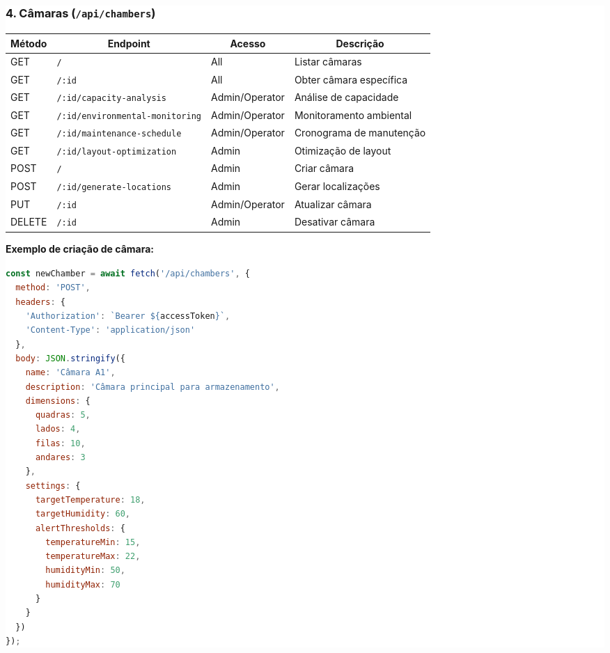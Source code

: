 ### 4. Câmaras (`/api/chambers`)

| Método | Endpoint | Acesso | Descrição |
|--------|----------|--------|-----------|
| GET | `/` | All | Listar câmaras |
| GET | `/:id` | All | Obter câmara específica |
| GET | `/:id/capacity-analysis` | Admin/Operator | Análise de capacidade |
| GET | `/:id/environmental-monitoring` | Admin/Operator | Monitoramento ambiental |
| GET | `/:id/maintenance-schedule` | Admin/Operator | Cronograma de manutenção |
| GET | `/:id/layout-optimization` | Admin | Otimização de layout |
| POST | `/` | Admin | Criar câmara |
| POST | `/:id/generate-locations` | Admin | Gerar localizações |
| PUT | `/:id` | Admin/Operator | Atualizar câmara |
| DELETE | `/:id` | Admin | Desativar câmara |

**Exemplo de criação de câmara:**
```javascript
const newChamber = await fetch('/api/chambers', {
  method: 'POST',
  headers: {
    'Authorization': `Bearer ${accessToken}`,
    'Content-Type': 'application/json'
  },
  body: JSON.stringify({
    name: 'Câmara A1',
    description: 'Câmara principal para armazenamento',
    dimensions: {
      quadras: 5,
      lados: 4,
      filas: 10,
      andares: 3
    },
    settings: {
      targetTemperature: 18,
      targetHumidity: 60,
      alertThresholds: {
        temperatureMin: 15,
        temperatureMax: 22,
        humidityMin: 50,
        humidityMax: 70
      }
    }
  })
});
```
